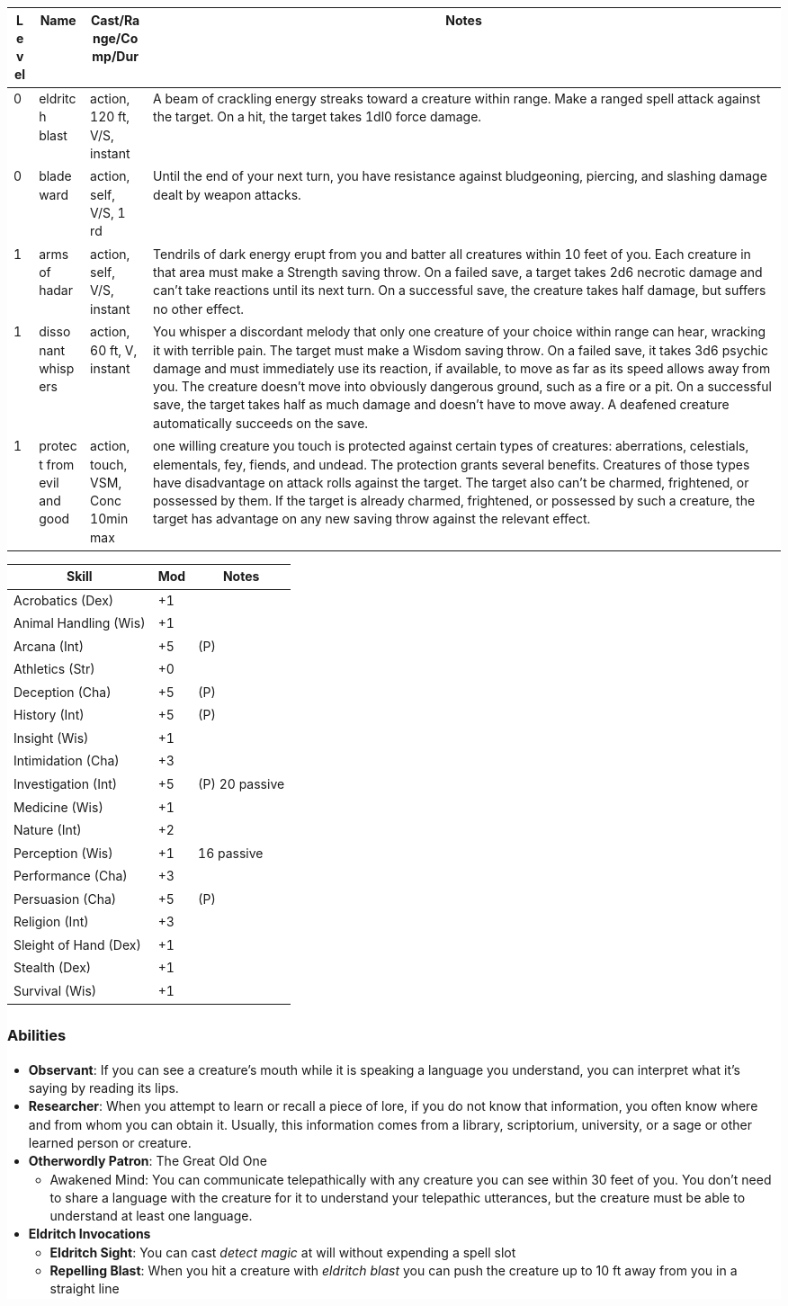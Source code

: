| Level | Name | Cast/Range/Comp/Dur | Notes |
| ---- | ---- | ---- | ---- |
| 0 | eldritch blast | action, 120 ft, V/S, instant | A beam of crackling energy streaks toward a creature within range. Make a ranged spell attack against the target. On a hit, the target takes 1dl0 force damage.|
| 0 | blade ward | action, self, V/S, 1 rd | Until the end of your next turn, you have resistance against bludgeoning, piercing, and slashing damage dealt by weapon attacks. |
| 1 | arms of hadar | action, self, V/S, instant | Tendrils of dark energy erupt from you and batter all creatures within 10 feet of you. Each creature in that area must make a Strength saving throw. On a failed save, a target takes 2d6 necrotic damage and can’t take reactions until its next turn. On a successful save, the creature takes half damage, but suffers no other effect. |
| 1 | dissonant whispers| action, 60 ft, V, instant | You whisper a discordant melody that only one creature of your choice within range can hear, wracking it with terrible pain. The target must make a Wisdom saving throw. On a failed save, it takes 3d6 psychic damage and must immediately use its reaction, if available, to move as far as its speed allows away from you. The creature doesn’t move into obviously dangerous ground, such as a fire or a pit. On a successful save, the target takes half as much damage and doesn’t have to move away. A deafened creature automatically succeeds on the save. |
| 1 | protect from evil and good | action, touch, VSM, Conc 10min max| one willing creature you touch is protected against certain types of creatures: aberrations, celestials, elementals, fey, fiends, and undead. The protection grants several benefits. Creatures of those types have disadvantage on attack rolls against the target. The target also can’t be charmed, frightened, or possessed by them. If the target is already charmed, frightened, or possessed by such a creature, the target has advantage on any new saving throw against the relevant effect. |

| Skill | Mod | Notes
| ---- | ---- | ---- |
| Acrobatics (Dex) | +1 ||
| Animal Handling (Wis) | +1 ||
| Arcana (Int) | +5 | (P) |
| Athletics (Str) | +0 ||
| Deception (Cha) | +5 | (P) |
| History (Int) | +5 | (P) |
| Insight (Wis)| +1 ||
| Intimidation (Cha) | +3 ||
| Investigation (Int) | +5 | (P)  20 passive|
| Medicine (Wis) | +1 ||
| Nature (Int) | +2 ||
| Perception (Wis) | +1 | 16 passive |
| Performance (Cha) | +3 ||
| Persuasion (Cha) | +5 | (P) |
| Religion (Int) | +3 ||
| Sleight of Hand (Dex) | +1 ||
| Stealth (Dex) | +1 ||
| Survival (Wis) | +1 ||

### Abilities
- **Observant**: If you can see a creature’s mouth while it is speaking a language you understand, you can interpret what it’s saying by reading its lips.
- **Researcher**: When you attempt to learn or recall a piece of lore, if you do not know that information, you often know where and from whom you can obtain it. Usually, this information comes from a library, scriptorium, university, or a sage or other learned person or creature.
- **Otherwordly Patron**: The Great Old One
	- Awakened Mind: You can communicate telepathically with any creature you can see within 30 feet of you. You don’t need to share a language with the creature for it to understand your telepathic utterances, but the creature must be able to understand at least one language.
- **Eldritch Invocations**
	- **Eldritch Sight**: You can cast *detect magic* at will without expending a spell slot
	- **Repelling Blast**: When you hit a creature with *eldritch blast* you can push the creature up to 10 ft away from you in a straight line
